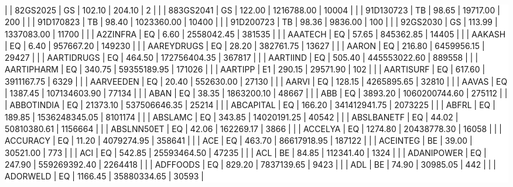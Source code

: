 |  | 82GS2025 | GS | 102.10 | 204.10 | 2 |
|  | 883GS2041 | GS | 122.00 | 1216788.00 | 10004 |
|  | 91D130723 | TB | 98.65 | 19717.00 | 200 |
|  | 91D170823 | TB | 98.40 | 1023360.00 | 10400 |
|  | 91D200723 | TB | 98.36 | 9836.00 | 100 |
|  | 92GS2030 | GS | 113.99 | 1337083.00 | 11700 |
|  | A2ZINFRA | EQ | 6.60 | 2558042.45 | 381535 |
|  | AAATECH | EQ | 57.65 | 845362.85 | 14405 |
|  | AAKASH | EQ | 6.40 | 957667.20 | 149230 |
|  | AAREYDRUGS | EQ | 28.20 | 382761.75 | 13627 |
|  | AARON | EQ | 216.80 | 6459956.15 | 29427 |
|  | AARTIDRUGS | EQ | 464.50 | 172756404.35 | 367817 |
|  | AARTIIND | EQ | 505.40 | 445553022.60 | 889558 |
|  | AARTIPHARM | EQ | 340.75 | 59355189.95 | 171026 |
|  | AARTIPP | E1 | 290.15 | 29571.90 | 102 |
|  | AARTISURF | EQ | 617.60 | 3911167.75 | 6329 |
|  | AARVEEDEN | EQ | 20.40 | 552630.00 | 27130 |
|  | AARVI | EQ | 128.15 | 4265895.65 | 32810 |
|  | AAVAS | EQ | 1387.45 | 107134603.90 | 77134 |
|  | ABAN | EQ | 38.35 | 1863200.10 | 48667 |
|  | ABB | EQ | 3893.20 | 1060200744.60 | 275112 |
|  | ABBOTINDIA | EQ | 21373.10 | 537506646.35 | 25214 |
|  | ABCAPITAL | EQ | 166.20 | 341412941.75 | 2073225 |
|  | ABFRL | EQ | 189.85 | 1536248345.05 | 8101174 |
|  | ABSLAMC | EQ | 343.85 | 14020191.25 | 40542 |
|  | ABSLBANETF | EQ | 44.02 | 50810380.61 | 1156664 |
|  | ABSLNN50ET | EQ | 42.06 | 162269.17 | 3866 |
|  | ACCELYA | EQ | 1274.80 | 20438778.30 | 16058 |
|  | ACCURACY | EQ | 11.20 | 4079274.95 | 358641 |
|  | ACE | EQ | 463.70 | 86617918.95 | 187122 |
|  | ACEINTEG | BE | 39.00 | 30521.00 | 773 |
|  | ACI | EQ | 542.85 | 25593464.50 | 47235 |
|  | ACL | BE | 84.85 | 112341.40 | 1324 |
|  | ADANIPOWER | EQ | 247.90 | 559269392.40 | 2264418 |
|  | ADFFOODS | EQ | 829.20 | 7837139.65 | 9423 |
|  | ADL | BE | 74.90 | 30985.05 | 442 |
|  | ADORWELD | EQ | 1166.45 | 35880334.65 | 30593 |